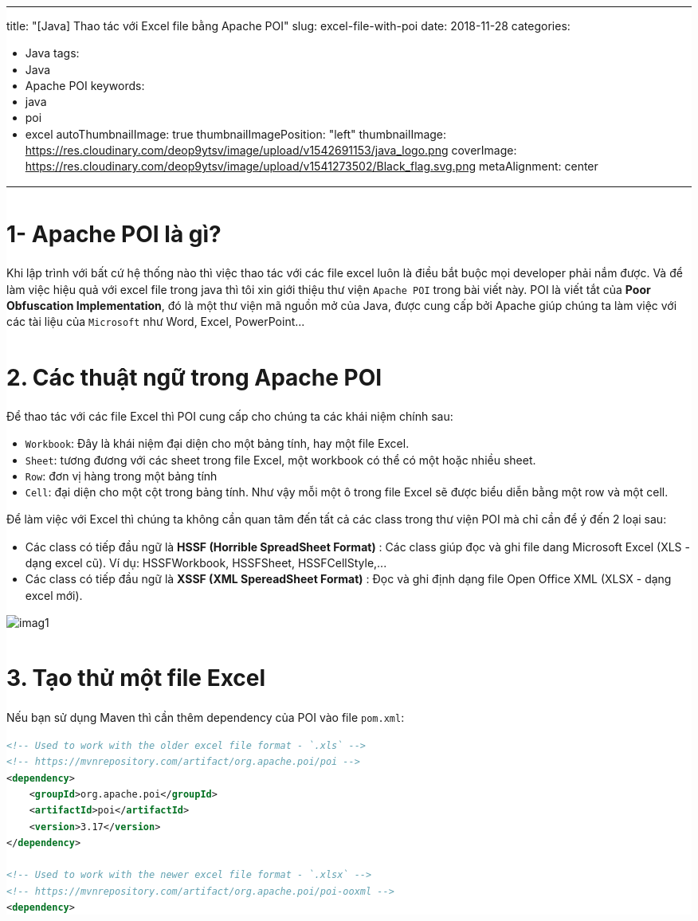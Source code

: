﻿
---
title: "[Java] Thao tác với Excel file bằng Apache POI"
slug: excel-file-with-poi
date: 2018-11-28
categories:
- Java
tags:
- Java
- Apache POI
keywords:
- java
- poi
- excel
autoThumbnailImage: true
thumbnailImagePosition: "left"
thumbnailImage: https://res.cloudinary.com/deop9ytsv/image/upload/v1542691153/java_logo.png
coverImage: https://res.cloudinary.com/deop9ytsv/image/upload/v1541273502/Black_flag.svg.png
metaAlignment: center
---
# 1- Apache POI là gì?

Khi lập trình với bất cứ hệ thống nào thì việc thao tác với các file excel luôn là điều bắt buộc mọi developer phải nắm được. Và để làm việc hiệu quả với excel file trong java thì tôi xin giới thiệu thư viện `Apache POI` trong bài viết này. POI là viết tắt của **Poor Obfuscation Implementation**, đó là một thư viện mã nguồn mở của Java, được cung cấp bởi Apache giúp chúng ta làm việc với các tài liệu của `Microsoft` như Word, Excel, PowerPoint...

# 2. Các thuật ngữ trong Apache POI
Để thao tác với các file Excel thì POI cung cấp cho chúng ta các khái niệm chính sau:

- `Workbook`:  Đây là khái niệm đại diện cho một bảng tính, hay một file Excel.
- `Sheet`: tương đương với các sheet trong file Excel, một workbook có thể có một hoặc nhiều sheet.
- `Row`: đơn vị hàng trong một bảng tính
- `Cell`: đại diện cho một cột trong bảng tính.
Như vậy mỗi một ô trong file Excel sẽ được biểu diễn bằng một row và một cell.

Để làm việc với Excel thì chúng ta không cần quan tâm đến tất cả các class trong thư viện POI mà chỉ cần để ý đến 2 loại sau:

- Các class có tiếp đầu ngữ là **HSSF (Horrible SpreadSheet Format)** : Các class giúp đọc và ghi file dang Microsoft Excel (XLS - dạng excel cũ). Ví dụ: HSSFWorkbook, HSSFSheet, HSSFCellStyle,...
- Các class có tiếp đầu ngữ là **XSSF (XML SpereadSheet Format)** : Đọc và ghi định dạng file Open Office XML (XLSX - dạng excel mới).

![imag1](https://res.cloudinary.com/deop9ytsv/image/upload/v1543420446/apache-poi-classes-and-interfaces.jpg)

# 3. Tạo thử một file Excel
Nếu bạn sử dụng Maven thì cần thêm dependency của POI vào file `pom.xml`:
```xml
<!-- Used to work with the older excel file format - `.xls` -->
<!-- https://mvnrepository.com/artifact/org.apache.poi/poi -->
<dependency>
    <groupId>org.apache.poi</groupId>
    <artifactId>poi</artifactId>
    <version>3.17</version>
</dependency>

<!-- Used to work with the newer excel file format - `.xlsx` -->
<!-- https://mvnrepository.com/artifact/org.apache.poi/poi-ooxml -->
<dependency>
```